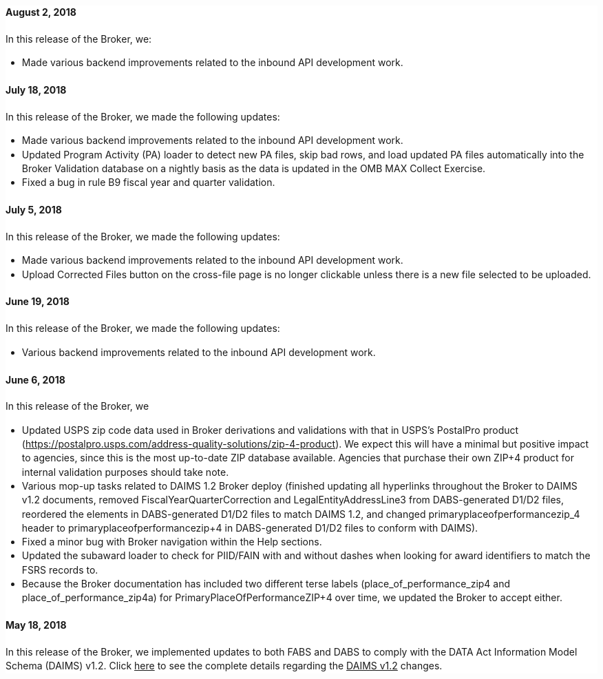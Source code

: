 #### August 2, 2018

In this release of the Broker, we:

* Made various backend improvements related to the inbound API development work.

#### July 18, 2018

In this release of the Broker, we made the following updates:

* Made various backend improvements related to the inbound API development work.
* Updated Program Activity (PA) loader to detect new PA files, skip bad rows, and load updated PA files automatically into the Broker Validation database on a nightly basis as the data is updated in the OMB MAX Collect Exercise.
* Fixed a bug in rule B9 fiscal year and quarter validation.

#### July 5, 2018

In this release of the Broker, we made the following updates:

* Made various backend improvements related to the inbound API development work.
* Upload Corrected Files button on the cross-file page is no longer clickable unless there is a new file selected to be uploaded. 

#### June 19, 2018

In this release of the Broker, we made the following updates:

* Various backend improvements related to the inbound API development work.

#### June 6, 2018

In this release of the Broker, we

* Updated USPS zip code data used in Broker derivations and validations with that in USPS’s PostalPro product (https://postalpro.usps.com/address-quality-solutions/zip-4-product). We expect this will have a minimal but positive impact to agencies, since this is the most up-to-date ZIP database available. Agencies that purchase their own ZIP+4 product for internal validation purposes should take note.
* Various mop-up tasks related to DAIMS 1.2 Broker deploy (finished updating all hyperlinks throughout the Broker to DAIMS v1.2 documents, removed FiscalYearQuarterCorrection and LegalEntityAddressLine3 from DABS-generated D1/D2 files, reordered the elements in DABS-generated D1/D2 files to match DAIMS 1.2, and changed primaryplaceofperformancezip_4 header to primaryplaceofperformancezip+4 in DABS-generated D1/D2 files to conform with DAIMS).
* Fixed a minor bug with Broker navigation within the Help sections.
* Updated the subaward loader to check for PIID/FAIN with and without dashes when looking for award identifiers to match the FSRS records to.
* Because the Broker documentation has included two different terse labels (place_of_performance_zip4 and place_of_performance_zip4a) for PrimaryPlaceOfPerformanceZIP+4 over time, we updated the Broker to accept either.

#### May 18, 2018

In this release of the Broker, we implemented updates to both FABS and DABS to comply with the DATA Act Information Model Schema (DAIMS) v1.2. Click [here](https://community.max.gov/x/Dwn4Tg) to see the complete details regarding the [DAIMS v1.2](https://community.max.gov/x/Dwn4Tg) changes. 

